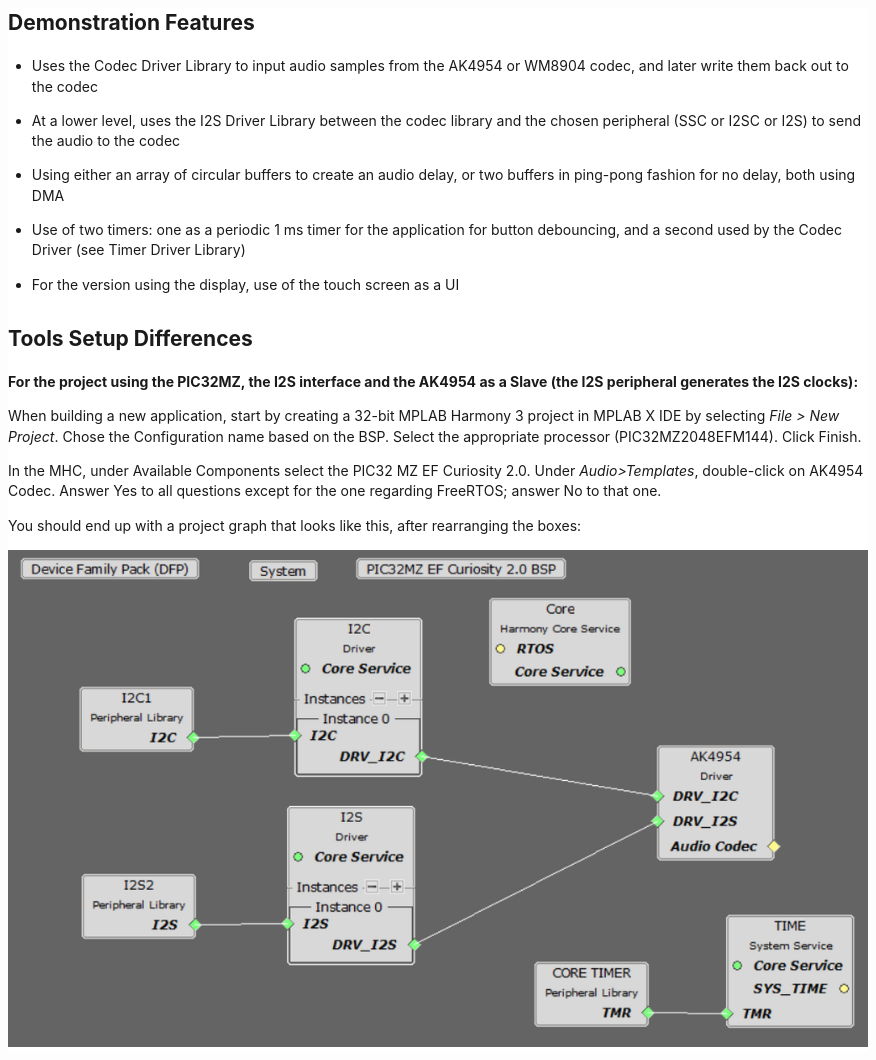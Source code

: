 ## Demonstration Features

-   Uses the Codec Driver Library to input audio samples from the AK4954 or WM8904 codec, and later write them back out to the codec

-   At a lower level, uses the I2S Driver Library between the codec library and the chosen peripheral \(SSC or I2SC or I2S\) to send the audio to the codec

-   Using either an array of circular buffers to create an audio delay, or two buffers in ping-pong fashion for no delay, both using DMA

-   Use of two timers: one as a periodic 1 ms timer for the application for button debouncing, and a second used by the Codec Driver \(see Timer Driver Library\)

-   For the version using the display, use of the touch screen as a UI


## Tools Setup Differences

**For the project using the PIC32MZ, the I2S interface and the AK4954 as a Slave \(the I2S peripheral generates the I2S clocks\):**

When building a new application, start by creating a 32-bit MPLAB Harmony 3 project in MPLAB X IDE by selecting *File \> New Project*. Chose the Configuration name based on the BSP. Select the appropriate processor \(PIC32MZ2048EFM144\). Click Finish.

In the MHC, under Available Components select the PIC32 MZ EF Curiosity 2.0. Under *Audio\>Templates*, double-click on AK4954 Codec. Answer Yes to all questions except for the one regarding FreeRTOS; answer No to that one.

You should end up with a project graph that looks like this, after rearranging the boxes:

![](GUID-1AFA4DE6-4137-4B36-9A7F-371D54F888E4-low.png)
